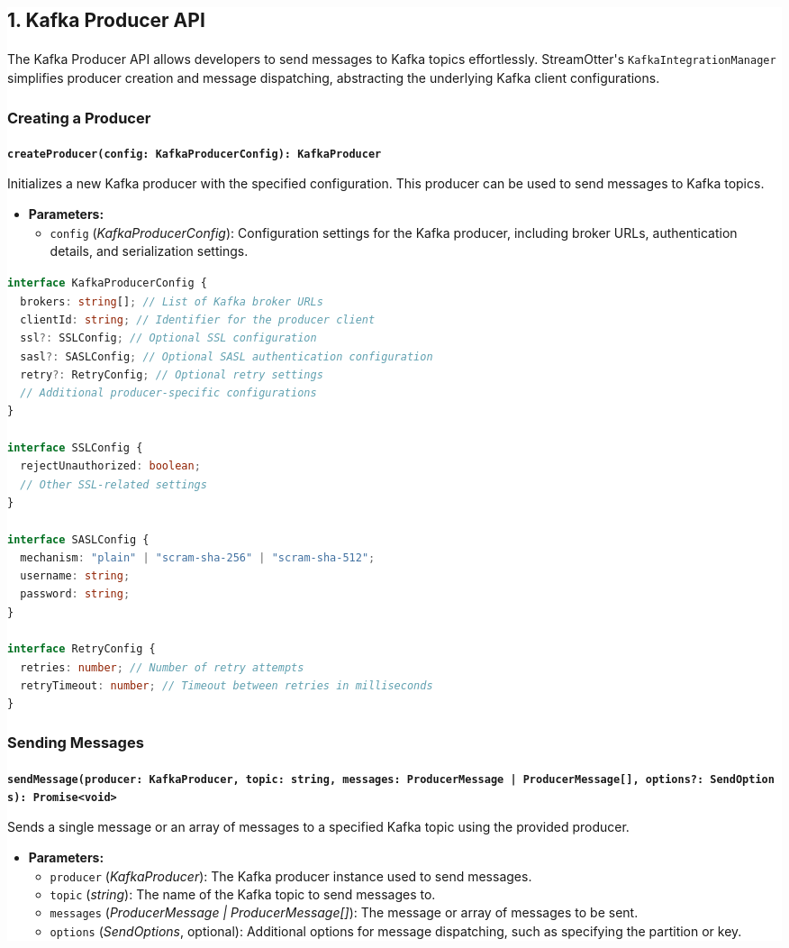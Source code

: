 
## 1. Kafka Producer API

The Kafka Producer API allows developers to send messages to Kafka topics effortlessly. StreamOtter's `KafkaIntegrationManager` simplifies producer creation and message dispatching, abstracting the underlying Kafka client configurations.

### Creating a Producer

**`createProducer(config: KafkaProducerConfig): KafkaProducer`**

Initializes a new Kafka producer with the specified configuration. This producer can be used to send messages to Kafka topics.

- **Parameters:**
  - `config` (_KafkaProducerConfig_): Configuration settings for the Kafka producer, including broker URLs, authentication details, and serialization settings.

```typescript
interface KafkaProducerConfig {
  brokers: string[]; // List of Kafka broker URLs
  clientId: string; // Identifier for the producer client
  ssl?: SSLConfig; // Optional SSL configuration
  sasl?: SASLConfig; // Optional SASL authentication configuration
  retry?: RetryConfig; // Optional retry settings
  // Additional producer-specific configurations
}

interface SSLConfig {
  rejectUnauthorized: boolean;
  // Other SSL-related settings
}

interface SASLConfig {
  mechanism: "plain" | "scram-sha-256" | "scram-sha-512";
  username: string;
  password: string;
}

interface RetryConfig {
  retries: number; // Number of retry attempts
  retryTimeout: number; // Timeout between retries in milliseconds
}
```

### Sending Messages

**`sendMessage(producer: KafkaProducer, topic: string, messages: ProducerMessage | ProducerMessage[], options?: SendOptions): Promise<void>`**

Sends a single message or an array of messages to a specified Kafka topic using the provided producer.

- **Parameters:**
  - `producer` (_KafkaProducer_): The Kafka producer instance used to send messages.
  - `topic` (_string_): The name of the Kafka topic to send messages to.
  - `messages` (_ProducerMessage | ProducerMessage[]_): The message or array of messages to be sent.
  - `options` (_SendOptions_, optional): Additional options for message dispatching, such as specifying the partition or key.
